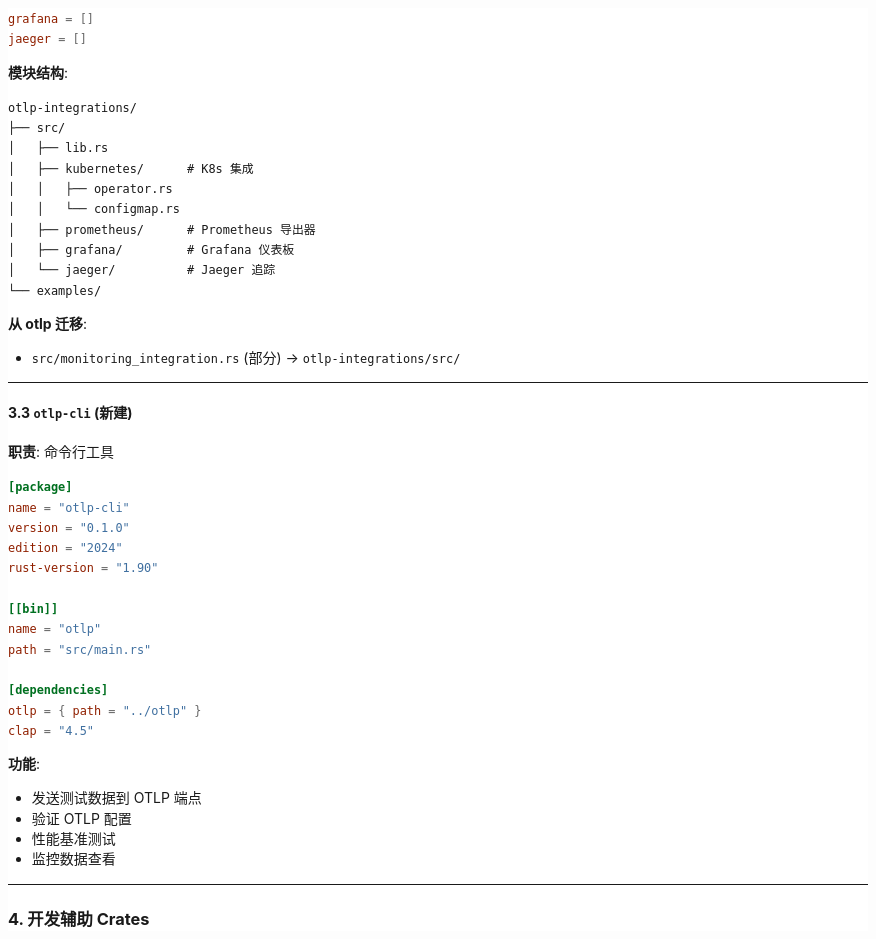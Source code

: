 ```toml
grafana = []
jaeger = []
```

**模块结构**:

```text
otlp-integrations/
├── src/
│   ├── lib.rs
│   ├── kubernetes/      # K8s 集成
│   │   ├── operator.rs
│   │   └── configmap.rs
│   ├── prometheus/      # Prometheus 导出器
│   ├── grafana/         # Grafana 仪表板
│   └── jaeger/          # Jaeger 追踪
└── examples/
```

**从 otlp 迁移**:

- `src/monitoring_integration.rs` (部分) → `otlp-integrations/src/`

---

#### 3.3 `otlp-cli` (新建)

**职责**: 命令行工具

```toml
[package]
name = "otlp-cli"
version = "0.1.0"
edition = "2024"
rust-version = "1.90"

[[bin]]
name = "otlp"
path = "src/main.rs"

[dependencies]
otlp = { path = "../otlp" }
clap = "4.5"
```

**功能**:

- 发送测试数据到 OTLP 端点
- 验证 OTLP 配置
- 性能基准测试
- 监控数据查看

---

### 4. 开发辅助 Crates
